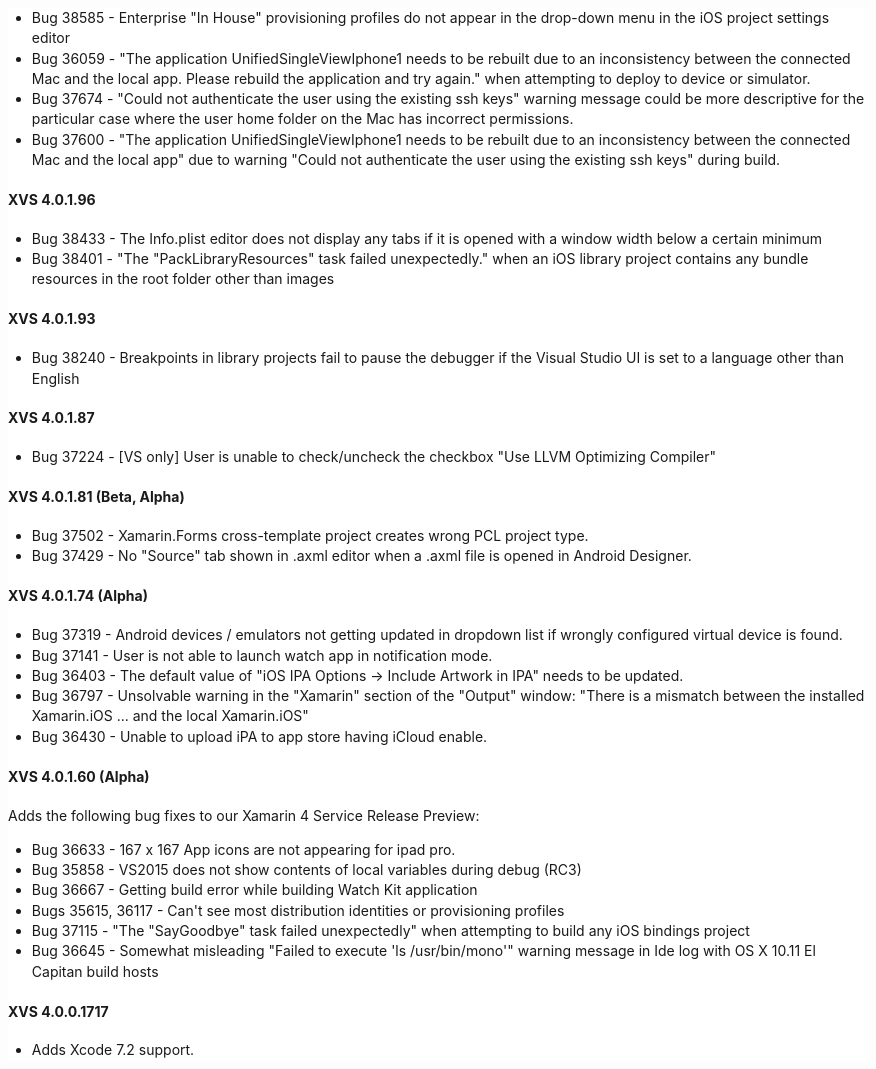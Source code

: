 -  Bug 38585 - Enterprise "In House" provisioning profiles do not appear in the drop-down menu in the iOS project settings editor
-  Bug 36059 - "The application UnifiedSingleViewIphone1 needs to be rebuilt due to an inconsistency between the connected Mac and the local app. Please rebuild the application and try again." when attempting to deploy to device or simulator.
-  Bug 37674 - "Could not authenticate the user using the existing ssh keys" warning message could be more descriptive for the particular case where the user home folder on the Mac has incorrect permissions.
-  Bug 37600 - "The application UnifiedSingleViewIphone1 needs to be rebuilt due to an inconsistency between the connected Mac and the local app" due to warning "Could not authenticate the user using the existing ssh keys" during build.


#### XVS 4.0.1.96

-  Bug 38433 - The Info.plist editor does not display any tabs if it is opened with a window width below a certain minimum
-  Bug 38401 - "The "PackLibraryResources" task failed unexpectedly." when an iOS library project contains any bundle resources in the root folder other than images


#### XVS 4.0.1.93

-  Bug 38240 - Breakpoints in library projects fail to pause the debugger if the Visual Studio UI is set to a language other than English


#### XVS 4.0.1.87

-  Bug 37224 - [VS only] User is unable to check/uncheck the checkbox "Use LLVM Optimizing Compiler"


#### XVS 4.0.1.81 (Beta, Alpha)

-  Bug 37502 - Xamarin.Forms cross-template project creates wrong PCL project type.
-  Bug 37429 - No "Source" tab shown in .axml editor when a .axml file is opened in Android Designer.


#### XVS 4.0.1.74 (Alpha)

-  Bug 37319 - Android devices / emulators not getting updated in dropdown list if wrongly configured virtual device is found. 
-  Bug 37141 - User is not able to launch watch app in notification mode.
-  Bug 36403 - The default value of "iOS IPA Options -> Include Artwork in IPA" needs to be updated.
-  Bug 36797 - Unsolvable warning in the "Xamarin" section of the "Output" window: "There is a mismatch between the installed Xamarin.iOS ... and the local Xamarin.iOS"
-  Bug 36430 - Unable to upload iPA to app store having iCloud enable.


#### XVS 4.0.1.60 (Alpha)



Adds the following bug fixes to our Xamarin 4 Service Release Preview: <pi>
<ul>
	<li>Bug 36633 - 167 x 167 App icons are not appearing for ipad pro. </li>
	<li>Bug 35858 - VS2015 does not show contents of local variables during debug (RC3)</li>
	<li>Bug 36667 - Getting build error while building Watch Kit application</li>
	<li>Bugs 35615, 36117 - Can't see most distribution identities or provisioning profiles</li>
	<li>Bug 37115 - "The "SayGoodbye" task failed unexpectedly" when attempting to build any iOS bindings project</li>
	<li>Bug 36645 - Somewhat misleading "Failed to execute 'ls /usr/bin/mono'" warning message in Ide log with OS X 10.11 El Capitan build hosts</li>
</ul>
<h4>XVS 4.0.0.1717</h4>
<ul>
	<li>Adds Xcode 7.2 support.</li>